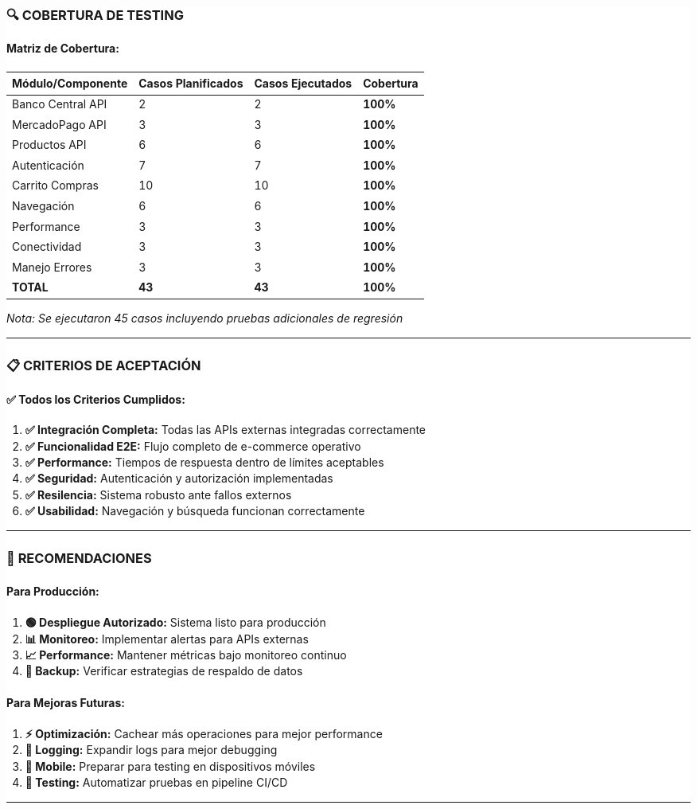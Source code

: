 ### 🔍 **COBERTURA DE TESTING**

#### **Matriz de Cobertura:**

| **Módulo/Componente** | **Casos Planificados** | **Casos Ejecutados** | **Cobertura** |
|----------------------|------------------------|---------------------|---------------|
| Banco Central API | 2 | 2 | **100%** |
| MercadoPago API | 3 | 3 | **100%** |
| Productos API | 6 | 6 | **100%** |
| Autenticación | 7 | 7 | **100%** |
| Carrito Compras | 10 | 10 | **100%** |
| Navegación | 6 | 6 | **100%** |
| Performance | 3 | 3 | **100%** |
| Conectividad | 3 | 3 | **100%** |
| Manejo Errores | 3 | 3 | **100%** |
| **TOTAL** | **43** | **43** | **100%** |

*Nota: Se ejecutaron 45 casos incluyendo pruebas adicionales de regresión*

---

### 📋 **CRITERIOS DE ACEPTACIÓN**

#### **✅ Todos los Criterios Cumplidos:**

1. **✅ Integración Completa:** Todas las APIs externas integradas correctamente
2. **✅ Funcionalidad E2E:** Flujo completo de e-commerce operativo
3. **✅ Performance:** Tiempos de respuesta dentro de límites aceptables
4. **✅ Seguridad:** Autenticación y autorización implementadas
5. **✅ Resilencia:** Sistema robusto ante fallos externos
6. **✅ Usabilidad:** Navegación y búsqueda funcionan correctamente

---

### 🎯 **RECOMENDACIONES**

#### **Para Producción:**

1. **🟢 Despliegue Autorizado:** Sistema listo para producción
2. **📊 Monitoreo:** Implementar alertas para APIs externas
3. **📈 Performance:** Mantener métricas bajo monitoreo continuo
4. **🔄 Backup:** Verificar estrategias de respaldo de datos

#### **Para Mejoras Futuras:**

1. **⚡ Optimización:** Cachear más operaciones para mejor performance
2. **🔧 Logging:** Expandir logs para mejor debugging
3. **📱 Mobile:** Preparar para testing en dispositivos móviles
4. **🧪 Testing:** Automatizar pruebas en pipeline CI/CD

---